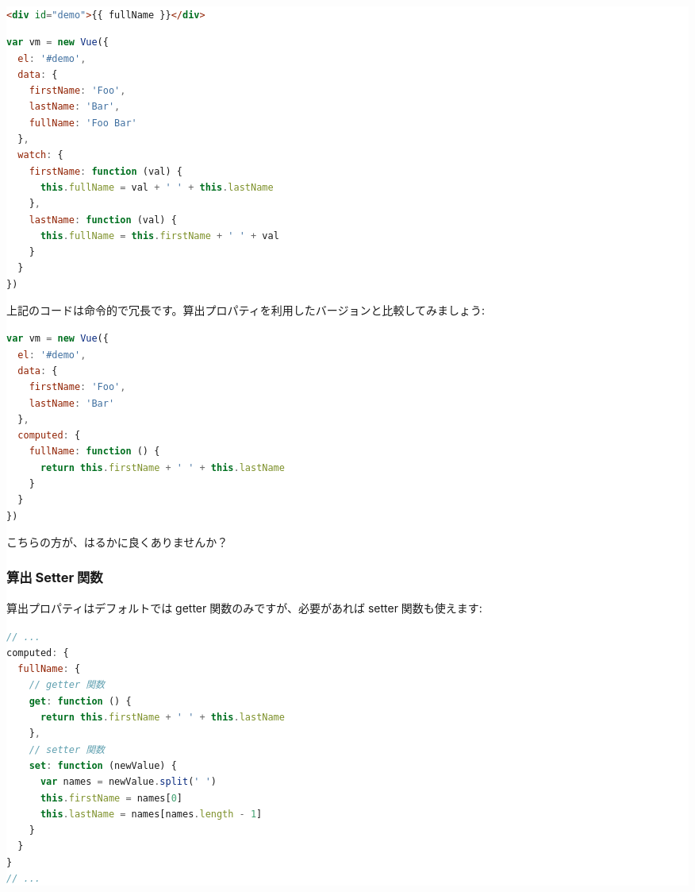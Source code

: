 ``` html
<div id="demo">{{ fullName }}</div>
```

``` js
var vm = new Vue({
  el: '#demo',
  data: {
    firstName: 'Foo',
    lastName: 'Bar',
    fullName: 'Foo Bar'
  },
  watch: {
    firstName: function (val) {
      this.fullName = val + ' ' + this.lastName
    },
    lastName: function (val) {
      this.fullName = this.firstName + ' ' + val
    }
  }
})
```

上記のコードは命令的で冗長です。算出プロパティを利用したバージョンと比較してみましょう:

``` js
var vm = new Vue({
  el: '#demo',
  data: {
    firstName: 'Foo',
    lastName: 'Bar'
  },
  computed: {
    fullName: function () {
      return this.firstName + ' ' + this.lastName
    }
  }
})
```

こちらの方が、はるかに良くありませんか？

### 算出 Setter 関数

算出プロパティはデフォルトでは getter 関数のみですが、必要があれば setter 関数も使えます:

``` js
// ...
computed: {
  fullName: {
    // getter 関数
    get: function () {
      return this.firstName + ' ' + this.lastName
    },
    // setter 関数
    set: function (newValue) {
      var names = newValue.split(' ')
      this.firstName = names[0]
      this.lastName = names[names.length - 1]
    }
  }
}
// ...
```
